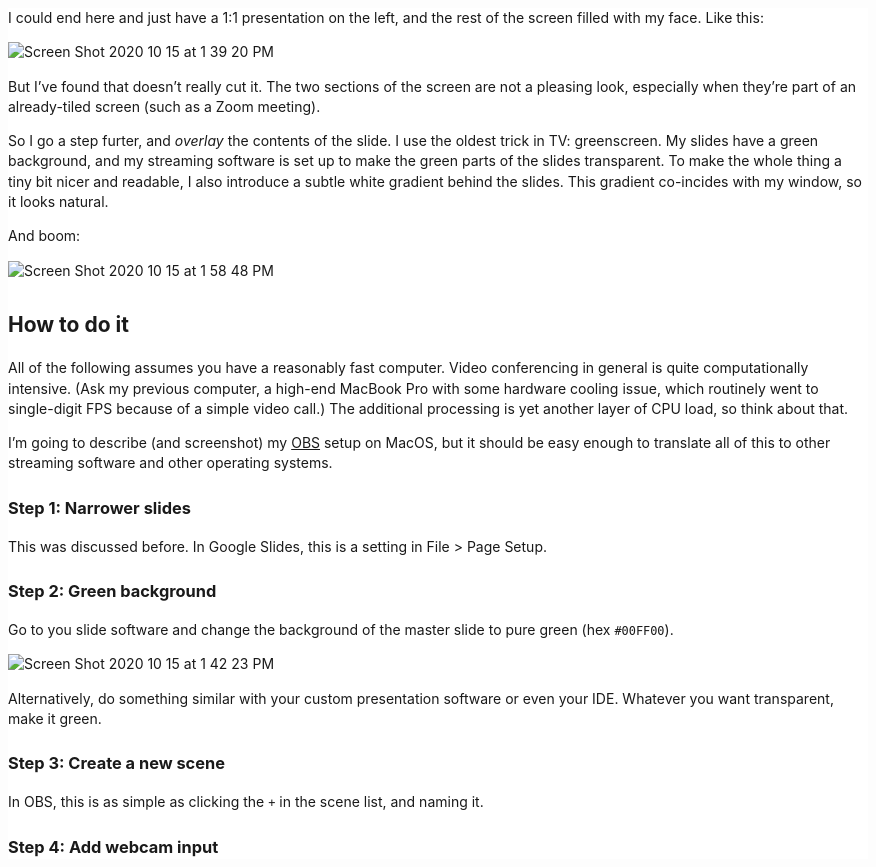 I could end here and just have a 1:1 presentation on the left, and the
rest of the screen filled with my face. Like this:

<img src="images/presentation-screenshots/Screen-Shot-2020-10-15-at-1.39.20-PM.png" title="Screen Shot 2020-10-15 at 1.39.20 PM.png" width="599" height="339" alt="Screen Shot 2020 10 15 at 1 39 20 PM" />

But I’ve found that doesn’t really cut it. The two sections of the
screen are not a pleasing look, especially when they’re part of an
already-tiled screen (such as a Zoom meeting).

So I go a step furter, and *overlay* the contents of the slide. I use
the oldest trick in TV: greenscreen. My slides have a green background,
and my streaming software is set up to make the green parts of the
slides transparent. To make the whole thing a tiny bit nicer and
readable, I also introduce a subtle white gradient behind the slides.
This gradient co-incides with my window, so it looks natural.

And boom:

<img src="images/presentation-screenshots/Screen-Shot-2020-10-15-at-1.58.48-PM.png" title="Screen Shot 2020-10-15 at 1.58.48 PM.png" width="598" height="339" alt="Screen Shot 2020 10 15 at 1 58 48 PM" />

## How to do it

All of the following assumes you have a reasonably fast computer. Video
conferencing in general is quite computationally intensive. (Ask my
previous computer, a high-end MacBook Pro with some hardware cooling
issue, which routinely went to single-digit FPS because of a simple
video call.) The additional processing is yet another layer of CPU load,
so think about that.

I’m going to describe (and screenshot) my [OBS](https://obsproject.com/)
setup on MacOS, but it should be easy enough to translate all of this to
other streaming software and other operating systems.

### Step 1: Narrower slides

This was discussed before. In Google Slides, this is a setting in File
&gt; Page Setup.

### Step 2: Green background

Go to you slide software and change the background of the master slide
to pure green (hex `#00FF00`).

<img src="images/presentation-screenshots/Screen-Shot-2020-10-15-at-1.42.23-PM.png" title="Screen Shot 2020-10-15 at 1.42.23 PM.png" width="599" height="600" alt="Screen Shot 2020 10 15 at 1 42 23 PM" />

Alternatively, do something similar with your custom presentation
software or even your IDE. Whatever you want transparent, make it green.

### Step 3: Create a new scene

In OBS, this is as simple as clicking the `+` in the scene list, and
naming it.

### Step 4: Add webcam input
